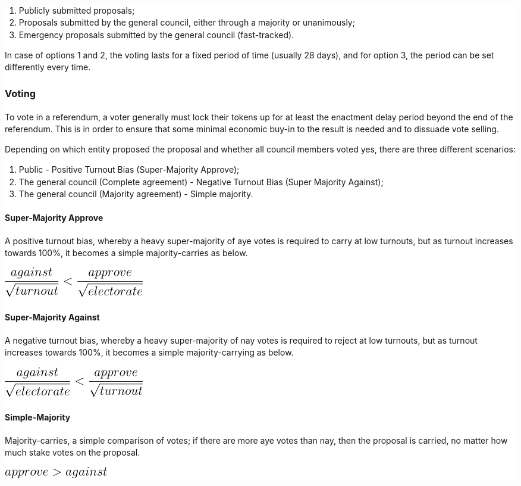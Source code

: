 1. Publicly submitted proposals;
2. Proposals submitted by the general council, either through a majority or unanimously;
3. Emergency proposals submitted by the general council (fast-tracked).

In case of options 1 and 2, the voting lasts for a fixed period of time (usually 28 days), and for option 3, the period can be set differently every time.


### Voting

To vote in a referendum, a voter generally must lock their tokens up for at least the enactment delay period beyond the end of the referendum. This is in order to ensure that some minimal economic buy-in to the result is needed and to dissuade vote selling.

Depending on which entity proposed the proposal and whether all council members voted yes, there are three different scenarios:



1. Public - Positive Turnout Bias (Super-Majority Approve);
2. The general council (Complete agreement)  - Negative Turnout Bias (Super Majority Against);
3. The general council (Majority agreement) - Simple majority.


#### **Super-Majority Approve**

A positive turnout bias, whereby a heavy super-majority of aye votes is required to carry at low turnouts, but as turnout increases towards 100%, it becomes a simple majority-carries as below.


![alt_text](images/image1.png "image_tooltip")



#### **Super-Majority Against**

A negative turnout bias, whereby a heavy super-majority of nay votes is required to reject at low turnouts, but as turnout increases towards 100%, it becomes a simple majority-carrying as below.


![alt_text](images/image2.png "image_tooltip")



#### **Simple-Majority**

Majority-carries, a simple comparison of votes; if there are more aye votes than nay, then the proposal is carried, no matter how much stake votes on the proposal.

![alt_text](images/image3.png "image_tooltip")



